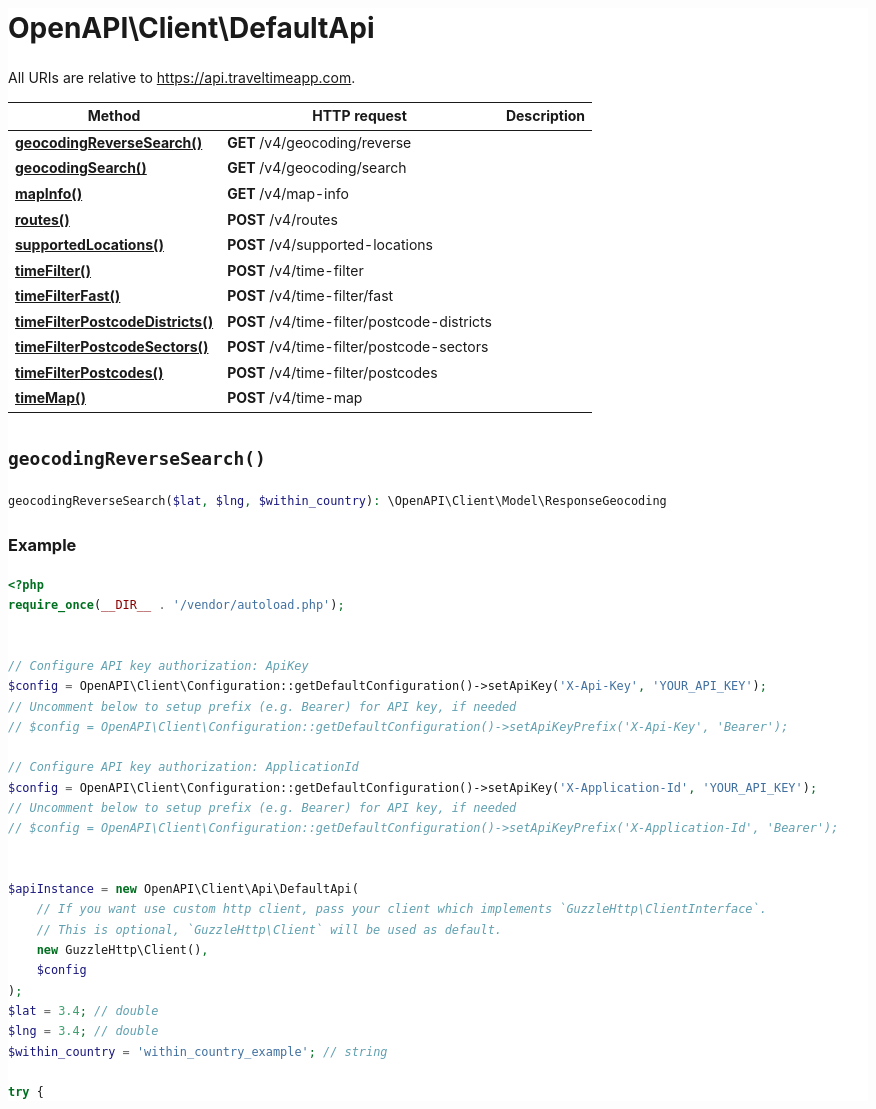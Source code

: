 # OpenAPI\Client\DefaultApi

All URIs are relative to https://api.traveltimeapp.com.

Method | HTTP request | Description
------------- | ------------- | -------------
[**geocodingReverseSearch()**](DefaultApi.md#geocodingReverseSearch) | **GET** /v4/geocoding/reverse | 
[**geocodingSearch()**](DefaultApi.md#geocodingSearch) | **GET** /v4/geocoding/search | 
[**mapInfo()**](DefaultApi.md#mapInfo) | **GET** /v4/map-info | 
[**routes()**](DefaultApi.md#routes) | **POST** /v4/routes | 
[**supportedLocations()**](DefaultApi.md#supportedLocations) | **POST** /v4/supported-locations | 
[**timeFilter()**](DefaultApi.md#timeFilter) | **POST** /v4/time-filter | 
[**timeFilterFast()**](DefaultApi.md#timeFilterFast) | **POST** /v4/time-filter/fast | 
[**timeFilterPostcodeDistricts()**](DefaultApi.md#timeFilterPostcodeDistricts) | **POST** /v4/time-filter/postcode-districts | 
[**timeFilterPostcodeSectors()**](DefaultApi.md#timeFilterPostcodeSectors) | **POST** /v4/time-filter/postcode-sectors | 
[**timeFilterPostcodes()**](DefaultApi.md#timeFilterPostcodes) | **POST** /v4/time-filter/postcodes | 
[**timeMap()**](DefaultApi.md#timeMap) | **POST** /v4/time-map | 


## `geocodingReverseSearch()`

```php
geocodingReverseSearch($lat, $lng, $within_country): \OpenAPI\Client\Model\ResponseGeocoding
```



### Example

```php
<?php
require_once(__DIR__ . '/vendor/autoload.php');


// Configure API key authorization: ApiKey
$config = OpenAPI\Client\Configuration::getDefaultConfiguration()->setApiKey('X-Api-Key', 'YOUR_API_KEY');
// Uncomment below to setup prefix (e.g. Bearer) for API key, if needed
// $config = OpenAPI\Client\Configuration::getDefaultConfiguration()->setApiKeyPrefix('X-Api-Key', 'Bearer');

// Configure API key authorization: ApplicationId
$config = OpenAPI\Client\Configuration::getDefaultConfiguration()->setApiKey('X-Application-Id', 'YOUR_API_KEY');
// Uncomment below to setup prefix (e.g. Bearer) for API key, if needed
// $config = OpenAPI\Client\Configuration::getDefaultConfiguration()->setApiKeyPrefix('X-Application-Id', 'Bearer');


$apiInstance = new OpenAPI\Client\Api\DefaultApi(
    // If you want use custom http client, pass your client which implements `GuzzleHttp\ClientInterface`.
    // This is optional, `GuzzleHttp\Client` will be used as default.
    new GuzzleHttp\Client(),
    $config
);
$lat = 3.4; // double
$lng = 3.4; // double
$within_country = 'within_country_example'; // string

try {
```